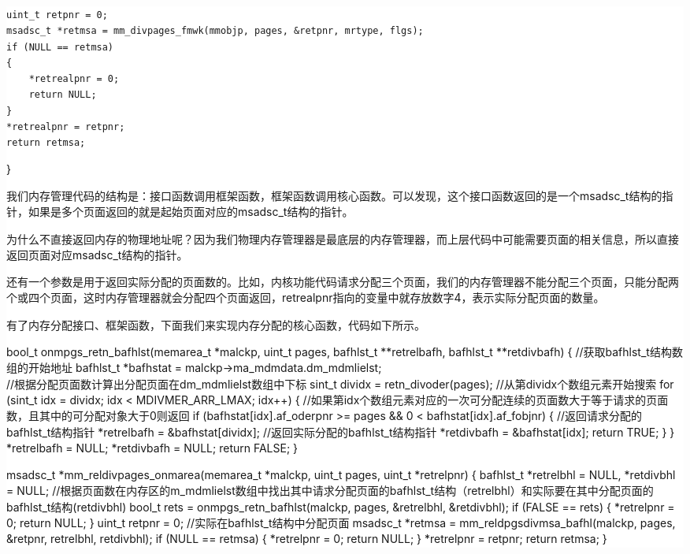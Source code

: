     uint_t retpnr = 0;
    msadsc_t *retmsa = mm_divpages_fmwk(mmobjp, pages, &retpnr, mrtype, flgs);
    if (NULL == retmsa)
    {
        *retrealpnr = 0;
        return NULL;
    }
    *retrealpnr = retpnr;
    return retmsa;
}


我们内存管理代码的结构是：接口函数调用框架函数，框架函数调用核心函数。可以发现，这个接口函数返回的是一个msadsc_t结构的指针，如果是多个页面返回的就是起始页面对应的msadsc_t结构的指针。

为什么不直接返回内存的物理地址呢？因为我们物理内存管理器是最底层的内存管理器，而上层代码中可能需要页面的相关信息，所以直接返回页面对应msadsc_t结构的指针。

还有一个参数是用于返回实际分配的页面数的。比如，内核功能代码请求分配三个页面，我们的内存管理器不能分配三个页面，只能分配两个或四个页面，这时内存管理器就会分配四个页面返回，retrealpnr指向的变量中就存放数字4，表示实际分配页面的数量。

有了内存分配接口、框架函数，下面我们来实现内存分配的核心函数，代码如下所示。

bool_t onmpgs_retn_bafhlst(memarea_t *malckp, uint_t pages, bafhlst_t **retrelbafh, bafhlst_t **retdivbafh)
{
    //获取bafhlst_t结构数组的开始地址
    bafhlst_t *bafhstat = malckp->ma_mdmdata.dm_mdmlielst;       
    //根据分配页面数计算出分配页面在dm_mdmlielst数组中下标
    sint_t dividx = retn_divoder(pages);
    //从第dividx个数组元素开始搜索
    for (sint_t idx = dividx; idx < MDIVMER_ARR_LMAX; idx++)
    {
    //如果第idx个数组元素对应的一次可分配连续的页面数大于等于请求的页面数，且其中的可分配对象大于0则返回 
        if (bafhstat[idx].af_oderpnr >= pages && 0 < bafhstat[idx].af_fobjnr)
        {
            //返回请求分配的bafhlst_t结构指针
            *retrelbafh = &bafhstat[dividx];
            //返回实际分配的bafhlst_t结构指针
            *retdivbafh = &bafhstat[idx];
            return TRUE;
        }
    }
    *retrelbafh = NULL;
    *retdivbafh = NULL;
    return FALSE;
}

msadsc_t *mm_reldivpages_onmarea(memarea_t *malckp, uint_t pages, uint_t *retrelpnr)
{
    bafhlst_t *retrelbhl = NULL, *retdivbhl = NULL;
    //根据页面数在内存区的m_mdmlielst数组中找出其中请求分配页面的bafhlst_t结构（retrelbhl）和实际要在其中分配页面的bafhlst_t结构(retdivbhl)
    bool_t rets = onmpgs_retn_bafhlst(malckp, pages, &retrelbhl, &retdivbhl);
    if (FALSE == rets)
    {
        *retrelpnr = 0;
        return NULL;
    }
    uint_t retpnr = 0;
    //实际在bafhlst_t结构中分配页面
    msadsc_t *retmsa = mm_reldpgsdivmsa_bafhl(malckp, pages, &retpnr, retrelbhl, retdivbhl);
    if (NULL == retmsa)
    {
        *retrelpnr = 0;
        return NULL;
    }
    *retrelpnr = retpnr;
    return retmsa;
}